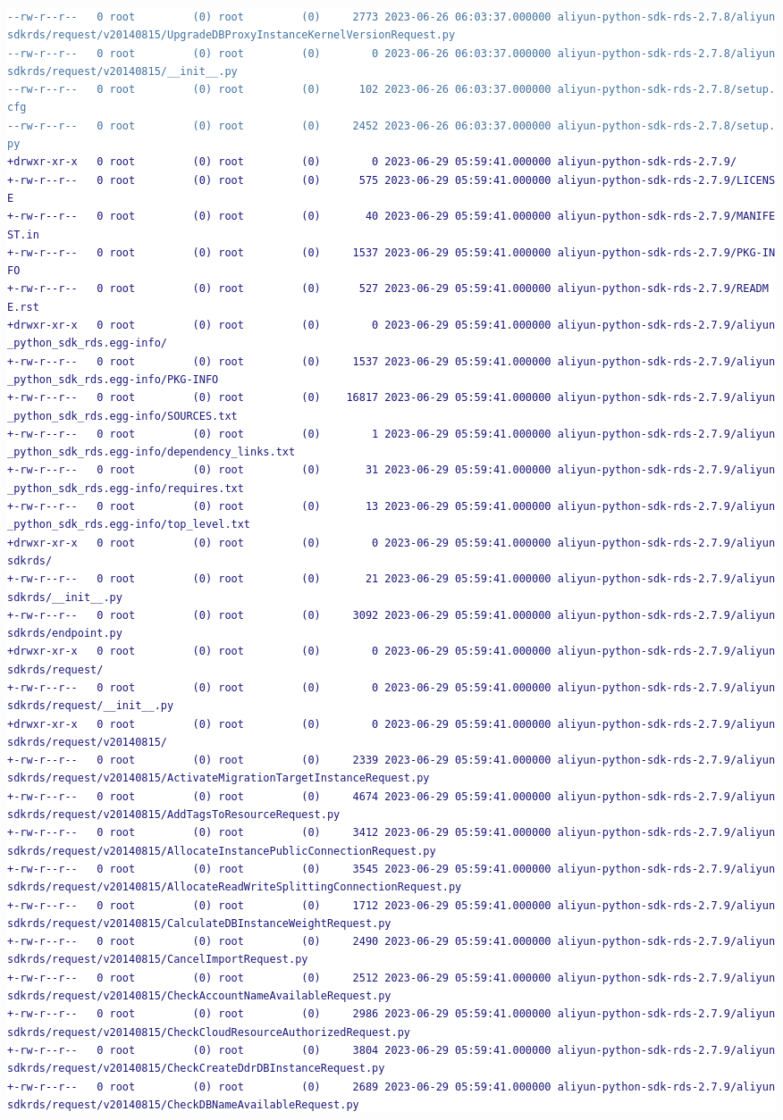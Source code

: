 ```diff
--rw-r--r--   0 root         (0) root         (0)     2773 2023-06-26 06:03:37.000000 aliyun-python-sdk-rds-2.7.8/aliyunsdkrds/request/v20140815/UpgradeDBProxyInstanceKernelVersionRequest.py
--rw-r--r--   0 root         (0) root         (0)        0 2023-06-26 06:03:37.000000 aliyun-python-sdk-rds-2.7.8/aliyunsdkrds/request/v20140815/__init__.py
--rw-r--r--   0 root         (0) root         (0)      102 2023-06-26 06:03:37.000000 aliyun-python-sdk-rds-2.7.8/setup.cfg
--rw-r--r--   0 root         (0) root         (0)     2452 2023-06-26 06:03:37.000000 aliyun-python-sdk-rds-2.7.8/setup.py
+drwxr-xr-x   0 root         (0) root         (0)        0 2023-06-29 05:59:41.000000 aliyun-python-sdk-rds-2.7.9/
+-rw-r--r--   0 root         (0) root         (0)      575 2023-06-29 05:59:41.000000 aliyun-python-sdk-rds-2.7.9/LICENSE
+-rw-r--r--   0 root         (0) root         (0)       40 2023-06-29 05:59:41.000000 aliyun-python-sdk-rds-2.7.9/MANIFEST.in
+-rw-r--r--   0 root         (0) root         (0)     1537 2023-06-29 05:59:41.000000 aliyun-python-sdk-rds-2.7.9/PKG-INFO
+-rw-r--r--   0 root         (0) root         (0)      527 2023-06-29 05:59:41.000000 aliyun-python-sdk-rds-2.7.9/README.rst
+drwxr-xr-x   0 root         (0) root         (0)        0 2023-06-29 05:59:41.000000 aliyun-python-sdk-rds-2.7.9/aliyun_python_sdk_rds.egg-info/
+-rw-r--r--   0 root         (0) root         (0)     1537 2023-06-29 05:59:41.000000 aliyun-python-sdk-rds-2.7.9/aliyun_python_sdk_rds.egg-info/PKG-INFO
+-rw-r--r--   0 root         (0) root         (0)    16817 2023-06-29 05:59:41.000000 aliyun-python-sdk-rds-2.7.9/aliyun_python_sdk_rds.egg-info/SOURCES.txt
+-rw-r--r--   0 root         (0) root         (0)        1 2023-06-29 05:59:41.000000 aliyun-python-sdk-rds-2.7.9/aliyun_python_sdk_rds.egg-info/dependency_links.txt
+-rw-r--r--   0 root         (0) root         (0)       31 2023-06-29 05:59:41.000000 aliyun-python-sdk-rds-2.7.9/aliyun_python_sdk_rds.egg-info/requires.txt
+-rw-r--r--   0 root         (0) root         (0)       13 2023-06-29 05:59:41.000000 aliyun-python-sdk-rds-2.7.9/aliyun_python_sdk_rds.egg-info/top_level.txt
+drwxr-xr-x   0 root         (0) root         (0)        0 2023-06-29 05:59:41.000000 aliyun-python-sdk-rds-2.7.9/aliyunsdkrds/
+-rw-r--r--   0 root         (0) root         (0)       21 2023-06-29 05:59:41.000000 aliyun-python-sdk-rds-2.7.9/aliyunsdkrds/__init__.py
+-rw-r--r--   0 root         (0) root         (0)     3092 2023-06-29 05:59:41.000000 aliyun-python-sdk-rds-2.7.9/aliyunsdkrds/endpoint.py
+drwxr-xr-x   0 root         (0) root         (0)        0 2023-06-29 05:59:41.000000 aliyun-python-sdk-rds-2.7.9/aliyunsdkrds/request/
+-rw-r--r--   0 root         (0) root         (0)        0 2023-06-29 05:59:41.000000 aliyun-python-sdk-rds-2.7.9/aliyunsdkrds/request/__init__.py
+drwxr-xr-x   0 root         (0) root         (0)        0 2023-06-29 05:59:41.000000 aliyun-python-sdk-rds-2.7.9/aliyunsdkrds/request/v20140815/
+-rw-r--r--   0 root         (0) root         (0)     2339 2023-06-29 05:59:41.000000 aliyun-python-sdk-rds-2.7.9/aliyunsdkrds/request/v20140815/ActivateMigrationTargetInstanceRequest.py
+-rw-r--r--   0 root         (0) root         (0)     4674 2023-06-29 05:59:41.000000 aliyun-python-sdk-rds-2.7.9/aliyunsdkrds/request/v20140815/AddTagsToResourceRequest.py
+-rw-r--r--   0 root         (0) root         (0)     3412 2023-06-29 05:59:41.000000 aliyun-python-sdk-rds-2.7.9/aliyunsdkrds/request/v20140815/AllocateInstancePublicConnectionRequest.py
+-rw-r--r--   0 root         (0) root         (0)     3545 2023-06-29 05:59:41.000000 aliyun-python-sdk-rds-2.7.9/aliyunsdkrds/request/v20140815/AllocateReadWriteSplittingConnectionRequest.py
+-rw-r--r--   0 root         (0) root         (0)     1712 2023-06-29 05:59:41.000000 aliyun-python-sdk-rds-2.7.9/aliyunsdkrds/request/v20140815/CalculateDBInstanceWeightRequest.py
+-rw-r--r--   0 root         (0) root         (0)     2490 2023-06-29 05:59:41.000000 aliyun-python-sdk-rds-2.7.9/aliyunsdkrds/request/v20140815/CancelImportRequest.py
+-rw-r--r--   0 root         (0) root         (0)     2512 2023-06-29 05:59:41.000000 aliyun-python-sdk-rds-2.7.9/aliyunsdkrds/request/v20140815/CheckAccountNameAvailableRequest.py
+-rw-r--r--   0 root         (0) root         (0)     2986 2023-06-29 05:59:41.000000 aliyun-python-sdk-rds-2.7.9/aliyunsdkrds/request/v20140815/CheckCloudResourceAuthorizedRequest.py
+-rw-r--r--   0 root         (0) root         (0)     3804 2023-06-29 05:59:41.000000 aliyun-python-sdk-rds-2.7.9/aliyunsdkrds/request/v20140815/CheckCreateDdrDBInstanceRequest.py
+-rw-r--r--   0 root         (0) root         (0)     2689 2023-06-29 05:59:41.000000 aliyun-python-sdk-rds-2.7.9/aliyunsdkrds/request/v20140815/CheckDBNameAvailableRequest.py
```